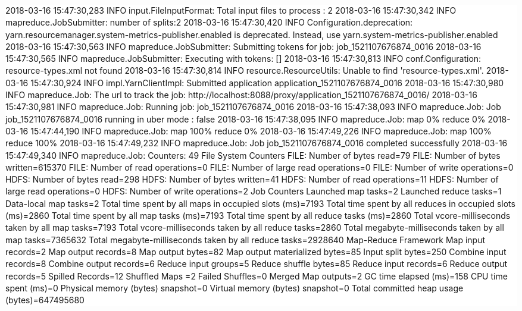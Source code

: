 2018-03-16 15:47:30,283 INFO input.FileInputFormat: Total input files to process : 2
2018-03-16 15:47:30,342 INFO mapreduce.JobSubmitter: number of splits:2
2018-03-16 15:47:30,420 INFO Configuration.deprecation: yarn.resourcemanager.system-metrics-publisher.enabled is deprecated. Instead, use yarn.system-metrics-publisher.enabled
2018-03-16 15:47:30,563 INFO mapreduce.JobSubmitter: Submitting tokens for job: job_1521107676874_0016
2018-03-16 15:47:30,565 INFO mapreduce.JobSubmitter: Executing with tokens: []
2018-03-16 15:47:30,813 INFO conf.Configuration: resource-types.xml not found
2018-03-16 15:47:30,814 INFO resource.ResourceUtils: Unable to find 'resource-types.xml'.
2018-03-16 15:47:30,924 INFO impl.YarnClientImpl: Submitted application application_1521107676874_0016
2018-03-16 15:47:30,980 INFO mapreduce.Job: The url to track the job: http://localhost:8088/proxy/application_1521107676874_0016/
2018-03-16 15:47:30,981 INFO mapreduce.Job: Running job: job_1521107676874_0016
2018-03-16 15:47:38,093 INFO mapreduce.Job: Job job_1521107676874_0016 running in uber mode : false
2018-03-16 15:47:38,095 INFO mapreduce.Job:  map 0% reduce 0%
2018-03-16 15:47:44,190 INFO mapreduce.Job:  map 100% reduce 0%
2018-03-16 15:47:49,226 INFO mapreduce.Job:  map 100% reduce 100%
2018-03-16 15:47:49,232 INFO mapreduce.Job: Job job_1521107676874_0016 completed successfully
2018-03-16 15:47:49,340 INFO mapreduce.Job: Counters: 49
    File System Counters
        FILE: Number of bytes read=79
        FILE: Number of bytes written=615370
        FILE: Number of read operations=0
        FILE: Number of large read operations=0
        FILE: Number of write operations=0
        HDFS: Number of bytes read=298
        HDFS: Number of bytes written=41
        HDFS: Number of read operations=11
        HDFS: Number of large read operations=0
        HDFS: Number of write operations=2
    Job Counters 
        Launched map tasks=2
        Launched reduce tasks=1
        Data-local map tasks=2
        Total time spent by all maps in occupied slots (ms)=7193
        Total time spent by all reduces in occupied slots (ms)=2860
        Total time spent by all map tasks (ms)=7193
        Total time spent by all reduce tasks (ms)=2860
        Total vcore-milliseconds taken by all map tasks=7193
        Total vcore-milliseconds taken by all reduce tasks=2860
        Total megabyte-milliseconds taken by all map tasks=7365632
        Total megabyte-milliseconds taken by all reduce tasks=2928640
    Map-Reduce Framework
        Map input records=2
        Map output records=8
        Map output bytes=82
        Map output materialized bytes=85
        Input split bytes=250
        Combine input records=8
        Combine output records=6
        Reduce input groups=5
        Reduce shuffle bytes=85
        Reduce input records=6
        Reduce output records=5
        Spilled Records=12
        Shuffled Maps =2
        Failed Shuffles=0
        Merged Map outputs=2
        GC time elapsed (ms)=158
        CPU time spent (ms)=0
        Physical memory (bytes) snapshot=0
        Virtual memory (bytes) snapshot=0
        Total committed heap usage (bytes)=647495680